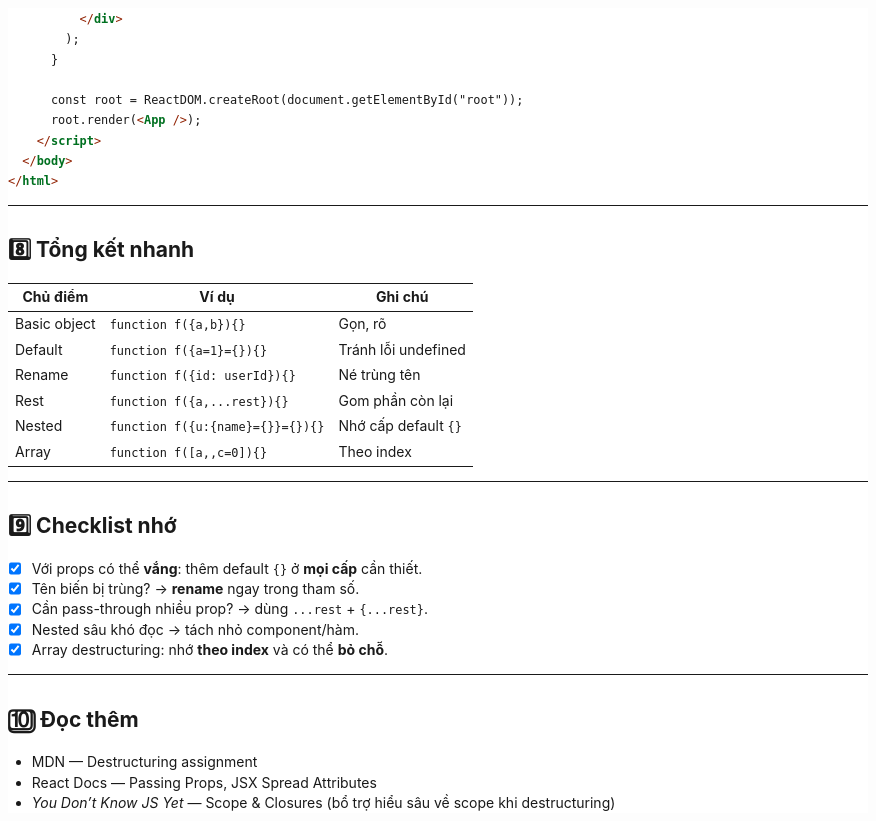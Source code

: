 ```html
          </div>
        );
      }

      const root = ReactDOM.createRoot(document.getElementById("root"));
      root.render(<App />);
    </script>
  </body>
</html>
```

---

## 8️⃣ Tổng kết nhanh

| Chủ điểm     | Ví dụ                            | Ghi chú              |
| ------------ | -------------------------------- | -------------------- |
| Basic object | `function f({a,b}){}`            | Gọn, rõ              |
| Default      | `function f({a=1}={}){}`         | Tránh lỗi undefined  |
| Rename       | `function f({id: userId}){}`     | Né trùng tên         |
| Rest         | `function f({a,...rest}){}`      | Gom phần còn lại     |
| Nested       | `function f({u:{name}={}}={}){}` | Nhớ cấp default `{}` |
| Array        | `function f([a,,c=0]){}`         | Theo index           |

---

## 9️⃣ Checklist nhớ

- [x] Với props có thể **vắng**: thêm default `{}` ở **mọi cấp** cần thiết.
- [x] Tên biến bị trùng? → **rename** ngay trong tham số.
- [x] Cần pass-through nhiều prop? → dùng `...rest` + `{...rest}`.
- [x] Nested sâu khó đọc → tách nhỏ component/hàm.
- [x] Array destructuring: nhớ **theo index** và có thể **bỏ chỗ**.

---

## 🔟 Đọc thêm

- MDN — Destructuring assignment
- React Docs — Passing Props, JSX Spread Attributes
- _You Don’t Know JS Yet_ — Scope & Closures (bổ trợ hiểu sâu về scope khi destructuring)
